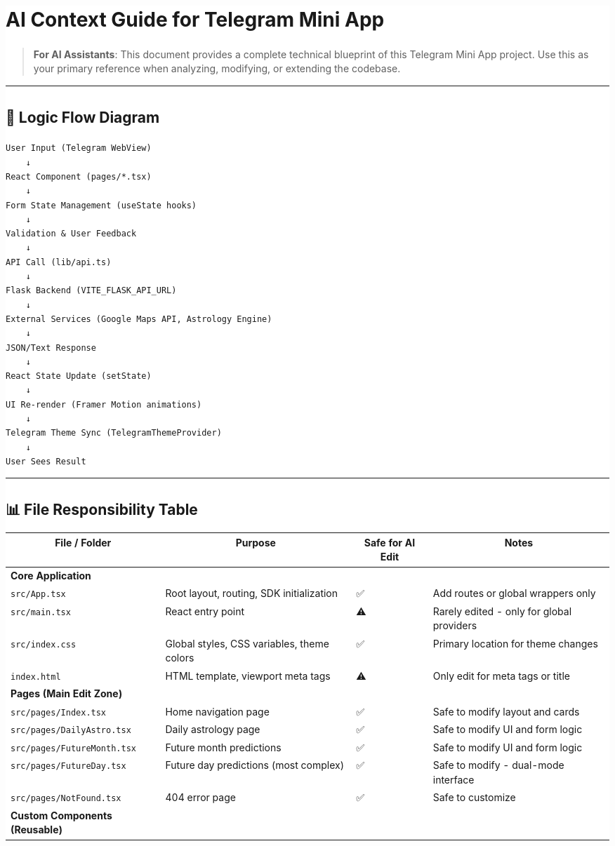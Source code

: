 # AI Context Guide for Telegram Mini App

> **For AI Assistants**: This document provides a complete technical blueprint of this Telegram Mini App project. Use this as your primary reference when analyzing, modifying, or extending the codebase.

---

## 🔄 Logic Flow Diagram

```
User Input (Telegram WebView)
    ↓
React Component (pages/*.tsx)
    ↓
Form State Management (useState hooks)
    ↓
Validation & User Feedback
    ↓
API Call (lib/api.ts)
    ↓
Flask Backend (VITE_FLASK_API_URL)
    ↓
External Services (Google Maps API, Astrology Engine)
    ↓
JSON/Text Response
    ↓
React State Update (setState)
    ↓
UI Re-render (Framer Motion animations)
    ↓
Telegram Theme Sync (TelegramThemeProvider)
    ↓
User Sees Result
```

---

## 📊 File Responsibility Table

| File / Folder | Purpose | Safe for AI Edit | Notes |
|---------------|---------|------------------|-------|
| **Core Application** |
| `src/App.tsx` | Root layout, routing, SDK initialization | ✅ | Add routes or global wrappers only |
| `src/main.tsx` | React entry point | ⚠️ | Rarely edited - only for global providers |
| `src/index.css` | Global styles, CSS variables, theme colors | ✅ | Primary location for theme changes |
| `index.html` | HTML template, viewport meta tags | ⚠️ | Only edit for meta tags or title |
| **Pages (Main Edit Zone)** |
| `src/pages/Index.tsx` | Home navigation page | ✅ | Safe to modify layout and cards |
| `src/pages/DailyAstro.tsx` | Daily astrology page | ✅ | Safe to modify UI and form logic |
| `src/pages/FutureMonth.tsx` | Future month predictions | ✅ | Safe to modify UI and form logic |
| `src/pages/FutureDay.tsx` | Future day predictions (most complex) | ✅ | Safe to modify - dual-mode interface |
| `src/pages/NotFound.tsx` | 404 error page | ✅ | Safe to customize |
| **Custom Components (Reusable)** |
